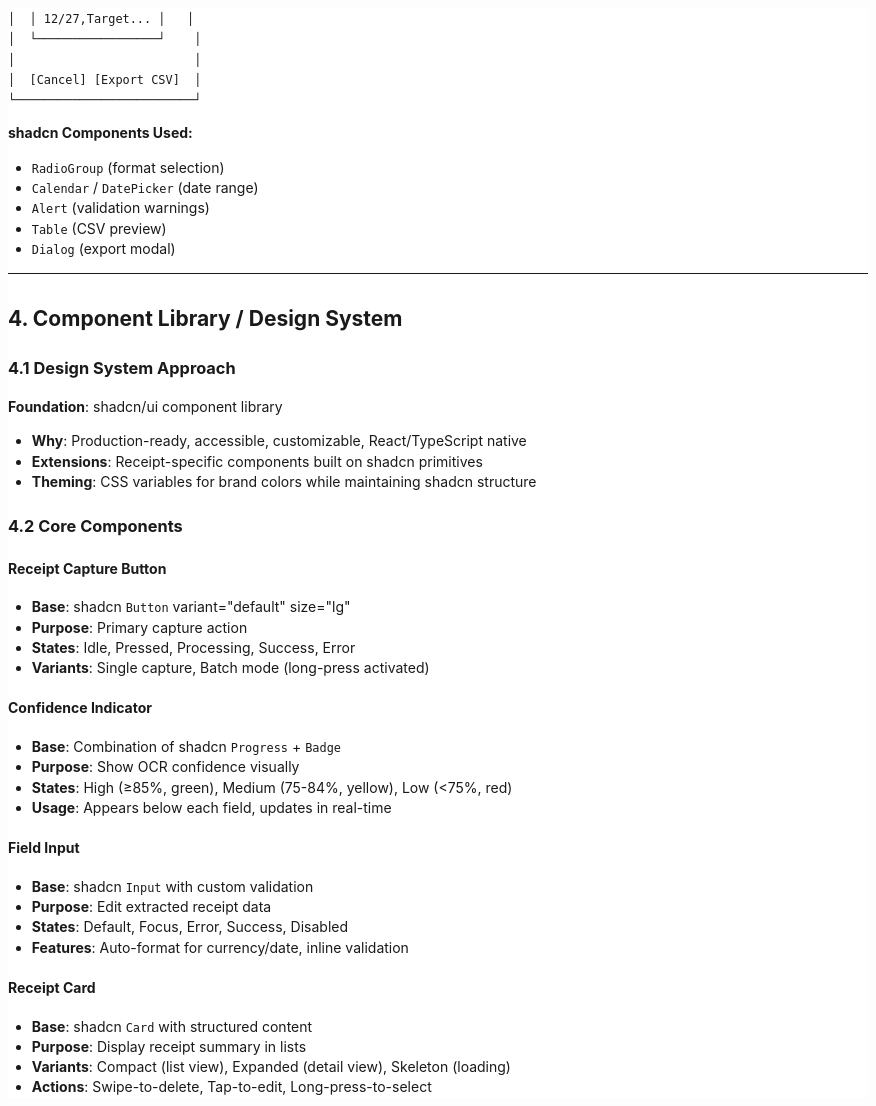 ```
│  │ 12/27,Target... │   │
│  └─────────────────┘    │
│                         │
│  [Cancel] [Export CSV]  │
└─────────────────────────┘
```

**shadcn Components Used:**
- `RadioGroup` (format selection)
- `Calendar` / `DatePicker` (date range)
- `Alert` (validation warnings)
- `Table` (CSV preview)
- `Dialog` (export modal)

---

## 4. Component Library / Design System

### 4.1 Design System Approach

**Foundation**: shadcn/ui component library
- **Why**: Production-ready, accessible, customizable, React/TypeScript native
- **Extensions**: Receipt-specific components built on shadcn primitives
- **Theming**: CSS variables for brand colors while maintaining shadcn structure

### 4.2 Core Components

#### Receipt Capture Button
- **Base**: shadcn `Button` variant="default" size="lg"
- **Purpose**: Primary capture action
- **States**: Idle, Pressed, Processing, Success, Error
- **Variants**: Single capture, Batch mode (long-press activated)

#### Confidence Indicator
- **Base**: Combination of shadcn `Progress` + `Badge`
- **Purpose**: Show OCR confidence visually
- **States**: High (≥85%, green), Medium (75-84%, yellow), Low (<75%, red)
- **Usage**: Appears below each field, updates in real-time

#### Field Input
- **Base**: shadcn `Input` with custom validation
- **Purpose**: Edit extracted receipt data
- **States**: Default, Focus, Error, Success, Disabled
- **Features**: Auto-format for currency/date, inline validation

#### Receipt Card
- **Base**: shadcn `Card` with structured content
- **Purpose**: Display receipt summary in lists
- **Variants**: Compact (list view), Expanded (detail view), Skeleton (loading)
- **Actions**: Swipe-to-delete, Tap-to-edit, Long-press-to-select
